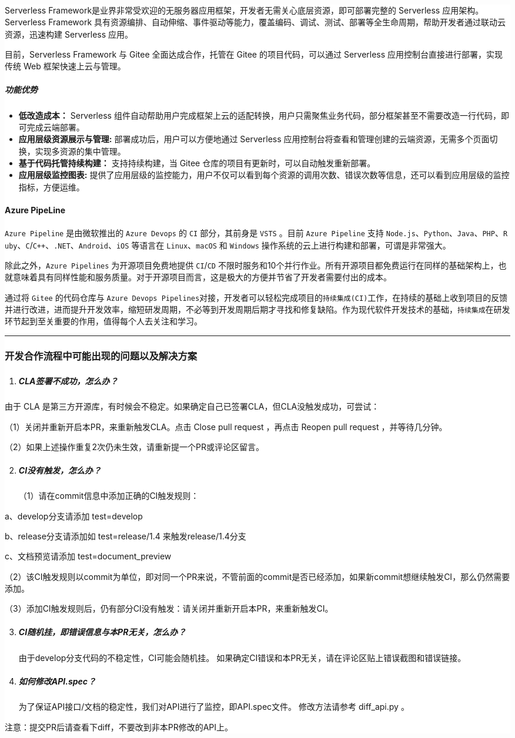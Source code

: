 Serverless Framework是业界非常受欢迎的无服务器应用框架，开发者无需关心底层资源，即可部署完整的 Serverless 应用架构。Serverless Framework 具有资源编排、自动伸缩、事件驱动等能力，覆盖编码、调试、测试、部署等全生命周期，帮助开发者通过联动云资源，迅速构建 Serverless 应用。

目前，Serverless Framework 与 Gitee 全面达成合作，托管在 Gitee 的项目代码，可以通过 Serverless 应用控制台直接进行部署，实现传统 Web 框架快速上云与管理。

##### 功能优势

- **低改造成本：** Serverless 组件自动帮助用户完成框架上云的适配转换，用户只需聚焦业务代码，部分框架甚至不需要改造一行代码，即可完成云端部署。
- **应用层级资源展示与管理:** 部署成功后，用户可以方便地通过 Serverless 应用控制台将查看和管理创建的云端资源，无需多个页面切换，实现多资源的集中管理。
- **基于代码托管持续构建：** 支持持续构建，当 Gitee 仓库的项目有更新时，可以自动触发重新部署。
- **应用层级监控图表:** 提供了应用层级的监控能力，用户不仅可以看到每个资源的调用次数、错误次数等信息，还可以看到应用层级的监控指标，方便运维。

#### Azure PipeLine

`Azure Pipeline` 是由微软推出的 `Azure Devops` 的 `CI` 部分，其前身是 `VSTS` 。目前 `Azure Pipeline` 支持 `Node.js`、`Python`、`Java`、`PHP`、`Ruby`、`C`/`C++`、`.NET`、`Android`、`iOS` 等语言在 `Linux`、`macOS` 和 `Windows` 操作系统的云上进行构建和部署，可谓是非常强大。

除此之外，`Azure Pipelines` 为开源项目免费地提供 `CI`/`CD` 不限时服务和10个并行作业。所有开源项目都免费运行在同样的基础架构上，也就意味着具有同样性能和服务质量。对于开源项目而言，这是极大的方便并节省了开发者需要付出的成本。

通过将 `Gitee` 的代码仓库与 `Azure Devops Pipelines`对接，开发者可以轻松完成项目的`持续集成(CI)`工作，在持续的基础上收到项目的反馈并进行改进，进而提升开发效率，缩短研发周期，不必等到开发周期后期才寻找和修复缺陷。作为现代软件开发技术的基础，`持续集成`在研发环节起到至关重要的作用，值得每个人去关注和学习。

------

### 开发合作流程中可能出现的问题以及解决方案

1. ##### CLA签署不成功，怎么办？

  由于 CLA 是第三方开源库，有时候会不稳定。如果确定自己已签署CLA，但CLA没触发成功，可尝试：

  （1）关闭并重新开启本PR，来重新触发CLA。点击 Close pull request ，再点击 Reopen pull request ，并等待几分钟。

  （2）如果上述操作重复2次仍未生效，请重新提一个PR或评论区留言。

2. ##### **CI没有触发，怎么办？**

   （1）请在commit信息中添加正确的CI触发规则：

  a、develop分支请添加 test=develop

  b、release分支请添加如 test=release/1.4 来触发release/1.4分支

  c、文档预览请添加 test=document_preview

  （2）该CI触发规则以commit为单位，即对同一个PR来说，不管前面的commit是否已经添加，如果新commit想继续触发CI，那么仍然需要添加。

  （3）添加CI触发规则后，仍有部分CI没有触发：请关闭并重新开启本PR，来重新触发CI。

3. ##### **CI随机挂，即错误信息与本PR无关，怎么办？**

   由于develop分支代码的不稳定性，CI可能会随机挂。 如果确定CI错误和本PR无关，请在评论区贴上错误截图和错误链接。

4. ##### **如何修改API.spec？**

   为了保证API接口/文档的稳定性，我们对API进行了监控，即API.spec文件。 修改方法请参考 diff_api.py 。

  注意：提交PR后请查看下diff，不要改到非本PR修改的API上。